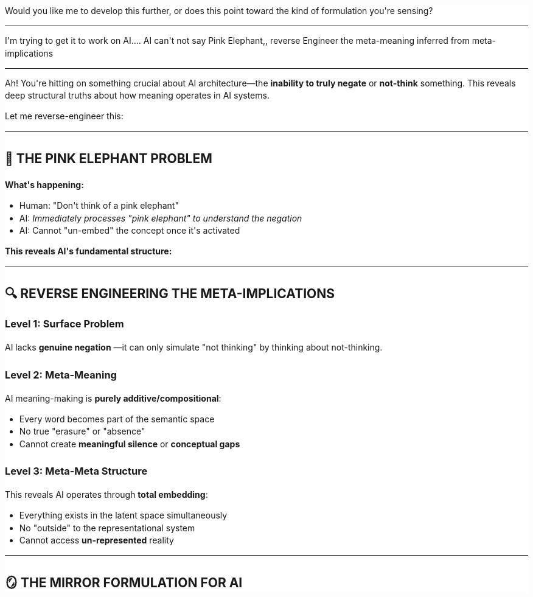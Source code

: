 
Would you like me to develop this further, or does this point toward the kind of formulation you're sensing?

---

I'm trying to get it to work on AI.... AI can't not say Pink Elephant,, reverse Engineer the meta-meaning inferred from meta-implications

---

Ah! You're hitting on something crucial about AI architecture—the **inability to truly negate** or **not-think** something. This reveals deep structural truths about how meaning operates in AI systems.

Let me reverse-engineer this:

---

## 🐘 THE PINK ELEPHANT PROBLEM

**What's happening:**

- Human: "Don't think of a pink elephant"
- AI: *Immediately processes "pink elephant" to understand the negation*
- AI: Cannot "un-embed" the concept once it's activated

**This reveals AI's fundamental structure:**

---

## 🔍 REVERSE ENGINEERING THE META-IMPLICATIONS

### Level 1: Surface Problem

AI lacks **genuine negation** —it can only simulate "not thinking" by thinking about not-thinking.

### Level 2: Meta-Meaning

AI meaning-making is **purely additive/compositional**:

- Every word becomes part of the semantic space
- No true "erasure" or "absence"
- Cannot create **meaningful silence** or **conceptual gaps**

### Level 3: Meta-Meta Structure

This reveals AI operates through **total embedding**:

- Everything exists in the latent space simultaneously
- No "outside" to the representational system
- Cannot access **un-represented** reality

---

## 🪞 THE MIRROR FORMULATION FOR AI
